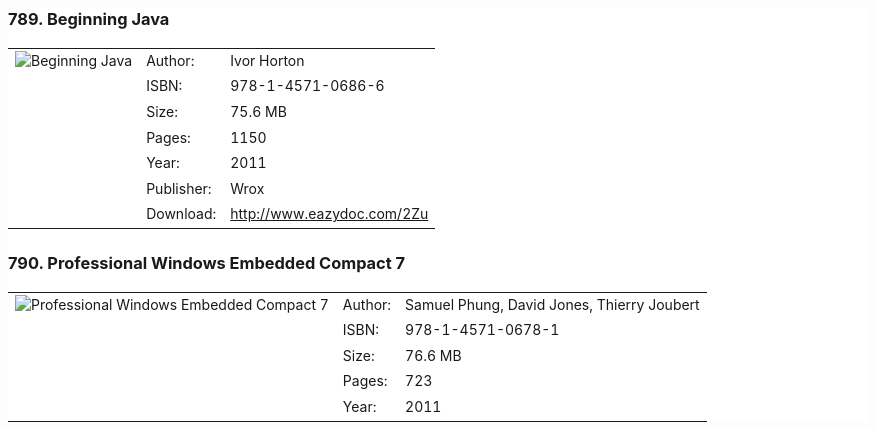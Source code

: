 ### 789. Beginning Java

<table>
    <tr>
        <td rowspan="7">
            <img alt="Beginning Java" src="http://it-ebooks.info/images/ebooks/2/beginning_java.jpg">
        </td>
        <td>Author:</td>
        <td>Ivor Horton</td>
    </tr>
    <tr>
        <td>ISBN:</td>
        <td>978-1-4571-0686-6</td>
    </tr>
    <tr>
        <td>Size:</td>
        <td>75.6 MB</td>
    </tr>
    <tr>
        <td>Pages:</td>
        <td>1150</td>
    </tr>
    <tr>
        <td>Year:</td>
        <td>2011</td>
    </tr>
    <tr>
        <td>Publisher:</td>
        <td>Wrox</td>
    </tr>
    <tr>
        <td>Download:</td>
        <td><a title="Download Beginning Java pdf" href="http://www.eazydoc.com/2Zu">http://www.eazydoc.com/2Zu</a></td>
    </tr>
</table>

### 790. Professional Windows Embedded Compact 7

<table>
    <tr>
        <td rowspan="7">
            <img alt="Professional Windows Embedded Compact 7" src="http://it-ebooks.info/images/ebooks/2/professional_windows_embedded_compact_7.jpg">
        </td>
        <td>Author:</td>
        <td>Samuel Phung, David Jones, Thierry Joubert</td>
    </tr>
    <tr>
        <td>ISBN:</td>
        <td>978-1-4571-0678-1</td>
    </tr>
    <tr>
        <td>Size:</td>
        <td>76.6 MB</td>
    </tr>
    <tr>
        <td>Pages:</td>
        <td>723</td>
    </tr>
    <tr>
        <td>Year:</td>
        <td>2011</td>